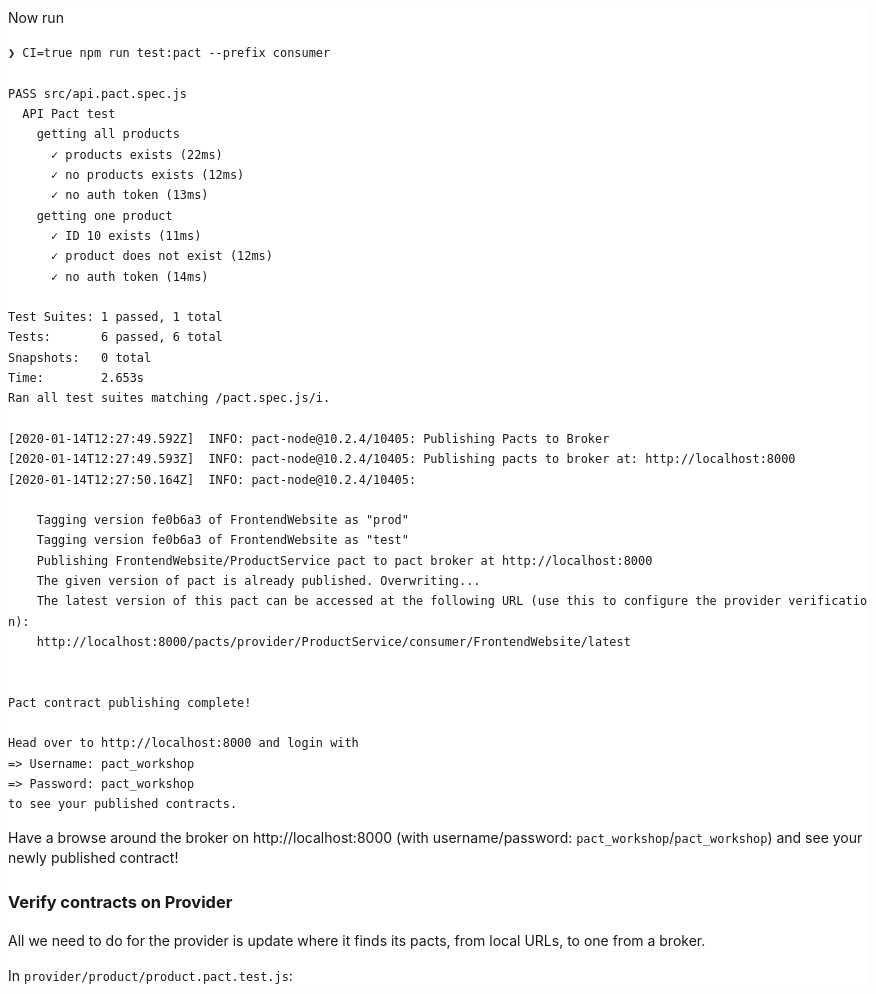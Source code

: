 Now run

```console
❯ CI=true npm run test:pact --prefix consumer

PASS src/api.pact.spec.js
  API Pact test
    getting all products
      ✓ products exists (22ms)
      ✓ no products exists (12ms)
      ✓ no auth token (13ms)
    getting one product
      ✓ ID 10 exists (11ms)
      ✓ product does not exist (12ms)
      ✓ no auth token (14ms)

Test Suites: 1 passed, 1 total
Tests:       6 passed, 6 total
Snapshots:   0 total
Time:        2.653s
Ran all test suites matching /pact.spec.js/i.

[2020-01-14T12:27:49.592Z]  INFO: pact-node@10.2.4/10405: Publishing Pacts to Broker
[2020-01-14T12:27:49.593Z]  INFO: pact-node@10.2.4/10405: Publishing pacts to broker at: http://localhost:8000
[2020-01-14T12:27:50.164Z]  INFO: pact-node@10.2.4/10405:

    Tagging version fe0b6a3 of FrontendWebsite as "prod"
    Tagging version fe0b6a3 of FrontendWebsite as "test"
    Publishing FrontendWebsite/ProductService pact to pact broker at http://localhost:8000
    The given version of pact is already published. Overwriting...
    The latest version of this pact can be accessed at the following URL (use this to configure the provider verification):
    http://localhost:8000/pacts/provider/ProductService/consumer/FrontendWebsite/latest


Pact contract publishing complete!

Head over to http://localhost:8000 and login with
=> Username: pact_workshop
=> Password: pact_workshop
to see your published contracts.
```

Have a browse around the broker on http://localhost:8000 (with username/password: `pact_workshop`/`pact_workshop`) and see your newly published contract!

### Verify contracts on Provider

All we need to do for the provider is update where it finds its pacts, from local URLs, to one from a broker.

In `provider/product/product.pact.test.js`:
